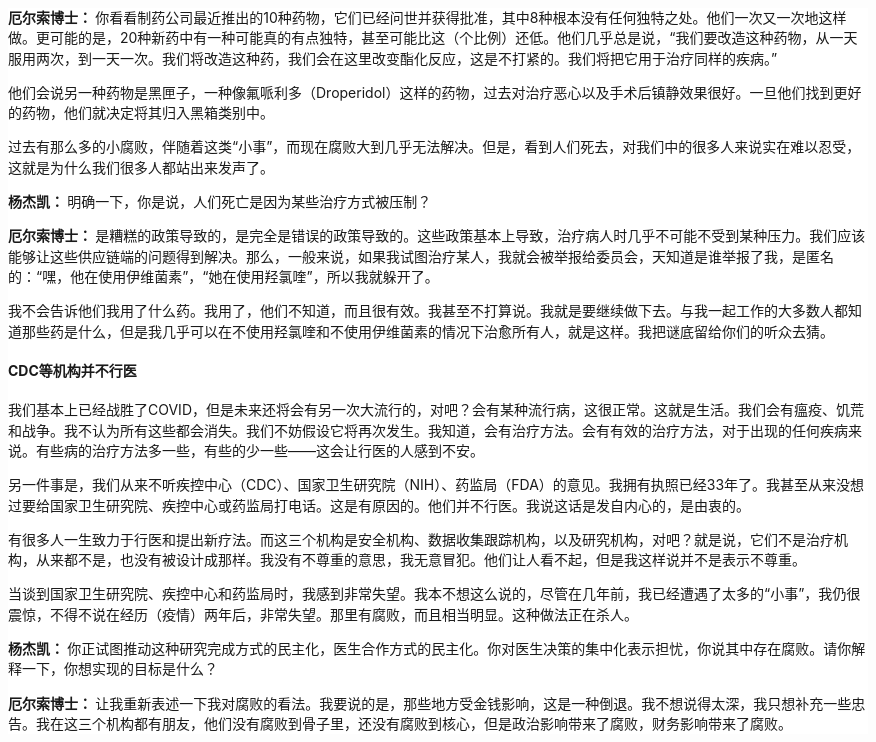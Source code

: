 </p>
<p>
 <strong>
  厄尔索博士：
 </strong>
 你看看制药公司最近推出的10种药物，它们已经问世并获得批准，其中8种根本没有任何独特之处。他们一次又一次地这样做。更可能的是，20种新药中有一种可能真的有点独特，甚至可能比这（个比例）还低。他们几乎总是说，“我们要改造这种药物，从一天服用两次，到一天一次。我们将改造这种药，我们会在这里改变酯化反应，这是不打紧的。我们将把它用于治疗同样的疾病。”
</p>
<p>
 他们会说另一种药物是黑匣子，一种像氟哌利多（Droperidol）这样的药物，过去对治疗恶心以及手术后镇静效果很好。一旦他们找到更好的药物，他们就决定将其归入黑箱类别中。
</p>
<p>
 过去有那么多的小腐败，伴随着这类“小事”，而现在腐败大到几乎无法解决。但是，看到人们死去，对我们中的很多人来说实在难以忍受，这就是为什么我们很多人都站出来发声了。
</p>
<p>
 <strong>
  杨杰凯：
 </strong>
 明确一下，你是说，人们死亡是因为某些治疗方式被压制？
</p>
<p>
 <strong>
  厄尔索博士：
 </strong>
 是糟糕的政策导致的，是完全是错误的政策导致的。这些政策基本上导致，治疗病人时几乎不可能不受到某种压力。我们应该能够让这些供应链端的问题得到解决。那么，一般来说，如果我试图治疗某人，我就会被举报给委员会，天知道是谁举报了我，是匿名的：“嘿，他在使用伊维菌素”，“她在使用羟氯喹”，所以我就躲开了。
</p>
<p>
 我不会告诉他们我用了什么药。我用了，他们不知道，而且很有效。我甚至不打算说。我就是要继续做下去。与我一起工作的大多数人都知道那些药是什么，但是我几乎可以在不使用羟氯喹和不使用伊维菌素的情况下治愈所有人，就是这样。我把谜底留给你们的听众去猜。
</p>
<h4>
 CDC等机构并不行医
</h4>
<p>
 我们基本上已经战胜了COVID，但是未来还将会有另一次大流行的，对吧？会有某种流行病，这很正常。这就是生活。我们会有瘟疫、饥荒和战争。我不认为所有这些都会消失。我们不妨假设它将再次发生。我知道，会有治疗方法。会有有效的治疗方法，对于出现的任何疾病来说。有些病的治疗方法多一些，有些的少一些——这会让行医的人感到不安。
</p>
<p>
 另一件事是，我们从来不听疾控中心（CDC）、国家卫生研究院（NIH）、药监局（FDA）的意见。我拥有执照已经33年了。我甚至从来没想过要给国家卫生研究院、疾控中心或药监局打电话。这是有原因的。他们并不行医。我说这话是发自内心的，是由衷的。
</p>
<p>
 有很多人一生致力于行医和提出新疗法。而这三个机构是安全机构、数据收集跟踪机构，以及研究机构，对吧？就是说，它们不是治疗机构，从来都不是，也没有被设计成那样。我没有不尊重的意思，我无意冒犯。他们让人看不起，但是我这样说并不是表示不尊重。
</p>
<p>
 当谈到国家卫生研究院、疾控中心和药监局时，我感到非常失望。我本不想这么说的，尽管在几年前，我已经遭遇了太多的“小事”，我仍很震惊，不得不说在经历（疫情）两年后，非常失望。那里有腐败，而且相当明显。这种做法正在杀人。
</p>
<p>
 <strong>
  杨杰凯：
 </strong>
 你正试图推动这种研究完成方式的民主化，医生合作方式的民主化。你对医生决策的集中化表示担忧，你说其中存在腐败。请你解释一下，你想实现的目标是什么？
</p>
<p>
 <strong>
  厄尔索博士：
 </strong>
 让我重新表述一下我对腐败的看法。我要说的是，那些地方受金钱影响，这是一种倒退。我不想说得太深，我只想补充一些忠告。我在这三个机构都有朋友，他们没有腐败到骨子里，还没有腐败到核心，但是政治影响带来了腐败，财务影响带来了腐败。
</p>
<p>